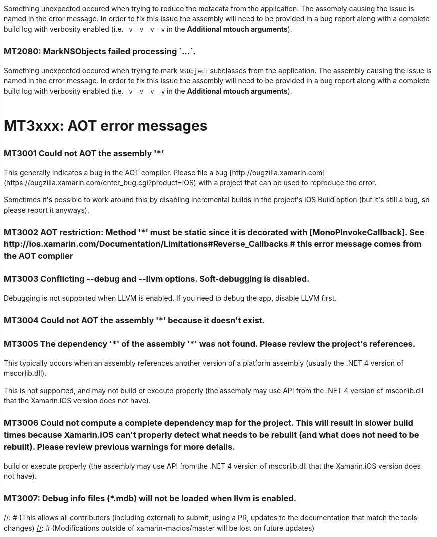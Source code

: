 Something unexpected occured when trying to reduce the metadata from the application. The assembly causing the issue is named in the error message. In order to fix this issue the assembly will need to be provided in a [bug report](http://bugzilla.xamarin.com) along with a complete build log with verbosity enabled (i.e. `-v -v -v -v` in the **Additional mtouch arguments**).

<h3><a name="MT2080"/>MT2080: MarkNSObjects failed processing `...`.</h3>

Something unexpected occured when trying to mark `NSObject` subclasses from the application. The assembly causing the issue is named in the error message. In order to fix this issue the assembly will need to be provided in a [bug report](http://bugzilla.xamarin.com) along with a complete build log with verbosity enabled (i.e. `-v -v -v -v` in the **Additional mtouch arguments**).


# MT3xxx: AOT error messages



<h3><a name="MT3001"/>MT3001 Could not AOT the assembly '*'</h3>

This generally indicates a bug in the AOT compiler. Please file a bug [http://bugzilla.xamarin.com](https://bugzilla.xamarin.com/enter_bug.cgi?product=iOS) with a project that can be used to reproduce the error.

Sometimes it's possible to work around this by disabling incremental builds in the project's iOS Build option (but it's still a bug, so please report it anyways).

<h3><a name="MT3002"/>MT3002 AOT restriction: Method '*' must be static since it is decorated with [MonoPInvokeCallback]. See http://ios.xamarin.com/Documentation/Limitations#Reverse_Callbacks # this error message comes from the AOT compiler</h3>



<h3><a name="MT3003"/>MT3003 Conflicting --debug and --llvm options. Soft-debugging is disabled.</h3>

Debugging is not supported when LLVM is enabled. If you need to debug the app, disable LLVM first.

<h3><a name="MT3004"/>MT3004 Could not AOT the assembly '*' because it doesn't exist.</h3>



<h3><a name="MT3005"/>MT3005 The dependency '*' of the assembly '*' was not found. Please review the project's references.</h3>

This typically occurs when an assembly references another version of a platform assembly (usually the .NET 4 version of mscorlib.dll). 

This is not supported, and may not build or execute properly (the assembly may use API from the .NET 4 version of mscorlib.dll that the Xamarin.iOS version does not have).

<h3><a name="MT3006"/>MT3006 Could not compute a complete dependency map for the project. This will result in slower build times because Xamarin.iOS can't properly detect what needs to be rebuilt (and what does not need to be rebuilt). Please review previous warnings for more details.</h3>

 build or execute properly (the assembly may use API from the .NET 4 version of mscorlib.dll that the Xamarin.iOS version does not have).

<h3><a name="MT3007"/>MT3007: Debug info files (*.mdb) will not be loaded when llvm is enabled.</h3>


[//]: # (The original file resides under https://github.com/xamarin/xamarin-macios/tree/master/docs/website/)
[//]: # (This allows all contributors (including external) to submit, using a PR, updates to the documentation that match the tools changes)
[//]: # (Modifications outside of xamarin-macios/master will be lost on future updates)